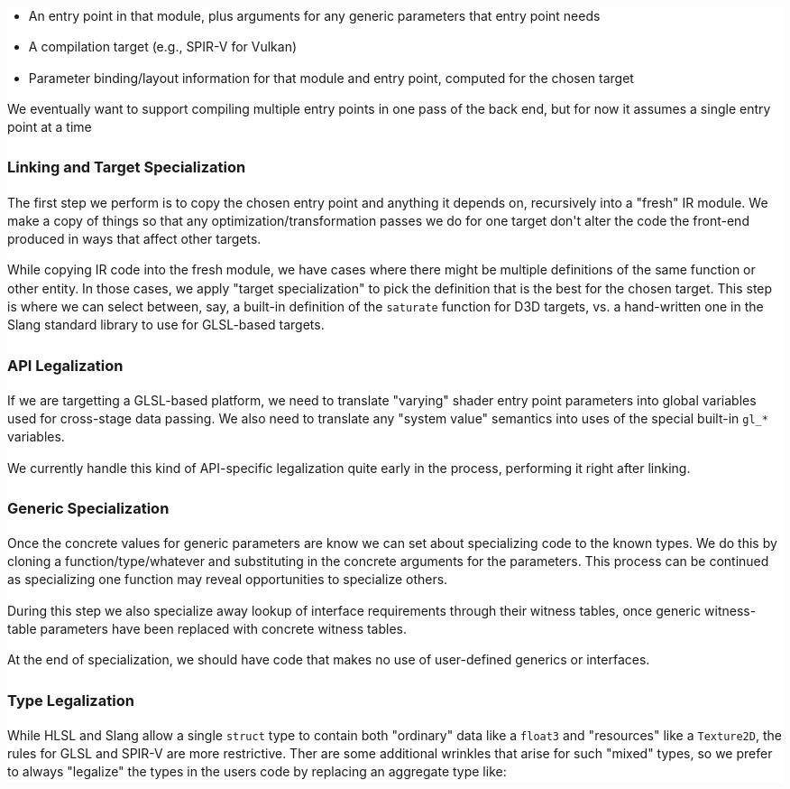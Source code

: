 - An entry point in that module, plus arguments for any generic parameters that entry point needs

- A compilation target (e.g., SPIR-V for Vulkan)

- Parameter binding/layout information for that module and entry point, computed for the chosen target

We eventually want to support compiling multiple entry points in one pass of the back end, but for now it assumes a single entry point at a time

### Linking and Target Specialization

The first step we perform is to copy the chosen entry point and anything it depends on, recursively into a "fresh" IR module.
We make a copy of things so that any optimization/transformation passes we do for one target don't alter the code the front-end produced in ways that affect other targets.

While copying IR code into the fresh module, we have cases where there might be multiple definitions of the same function or other entity.
In those cases, we apply "target specialization" to pick the definition that is the best for the chosen target.
This step is where we can select between, say, a built-in definition of the `saturate` function for D3D targets, vs. a hand-written one in the Slang standard library to use for GLSL-based targets.

### API Legalization

If we are targetting a GLSL-based platform, we need to translate "varying" shader entry point parameters into global variables used for cross-stage data passing.
We also need to translate any "system value" semantics into uses of the special built-in `gl_*` variables.

We currently handle this kind of API-specific legalization quite early in the process, performing it right after linking.

### Generic Specialization

Once the concrete values for generic parameters are know we can set about specializing code to the known types.
We do this by cloning a function/type/whatever and substituting in the concrete arguments for the parameters.
This process can be continued as specializing one function may reveal opportunities to specialize others.

During this step we also specialize away lookup of interface requirements through their witness tables, once generic witness-table parameters have been replaced with concrete witness tables.

At the end of specialization, we should have code that makes no use of user-defined generics or interfaces.

### Type Legalization

While HLSL and Slang allow a single `struct` type to contain both "ordinary" data like a `float3` and "resources" like a `Texture2D`, the rules for GLSL and SPIR-V are more restrictive.
Ther are some additional wrinkles that arise for such "mixed" types, so we prefer to always "legalize" the types in the users code by replacing an aggregate type like:
